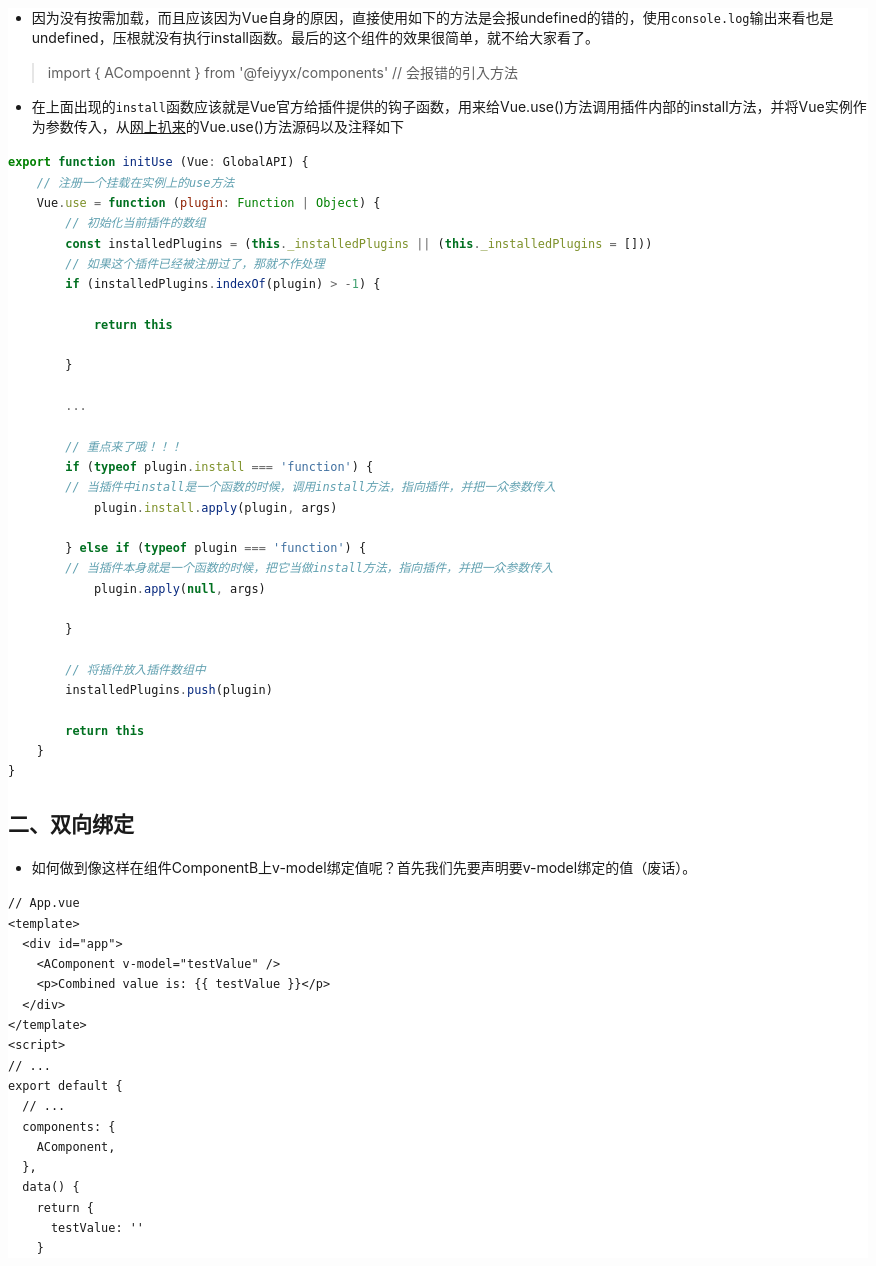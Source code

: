- 因为没有按需加载，而且应该因为Vue自身的原因，直接使用如下的方法是会报undefined的错的，使用`console.log`输出来看也是undefined，压根就没有执行install函数。最后的这个组件的效果很简单，就不给大家看了。
> import { ACompoennt } from '@feiyyx/components'    // 会报错的引入方法

- 在上面出现的`install`函数应该就是Vue官方给插件提供的钩子函数，用来给Vue.use()方法调用插件内部的install方法，并将Vue实例作为参数传入，从[网上扒来](https://segmentfault.com/a/1190000022802059)的Vue.use()方法源码以及注释如下

```javascript
export function initUse (Vue: GlobalAPI) {
    // 注册一个挂载在实例上的use方法
    Vue.use = function (plugin: Function | Object) {
        // 初始化当前插件的数组
        const installedPlugins = (this._installedPlugins || (this._installedPlugins = []))
        // 如果这个插件已经被注册过了，那就不作处理
        if (installedPlugins.indexOf(plugin) > -1) {

            return this

        }

        ...
        
        // 重点来了哦！！！
        if (typeof plugin.install === 'function') {
        // 当插件中install是一个函数的时候，调用install方法，指向插件，并把一众参数传入
            plugin.install.apply(plugin, args)

        } else if (typeof plugin === 'function') {
        // 当插件本身就是一个函数的时候，把它当做install方法，指向插件，并把一众参数传入
            plugin.apply(null, args)

        }
        
        // 将插件放入插件数组中
        installedPlugins.push(plugin)

        return this
    }
}
```




二、双向绑定
--------------------------

- 如何做到像这样在组件ComponentB上v-model绑定值呢？首先我们先要声明要v-model绑定的值（废话）。

```vue
// App.vue
<template>
  <div id="app">
    <AComponent v-model="testValue" />
    <p>Combined value is: {{ testValue }}</p>
  </div>
</template>
<script>
// ...
export default {
  // ...
  components: {
    AComponent,
  },
  data() {
    return {
      testValue: ''
    }
```